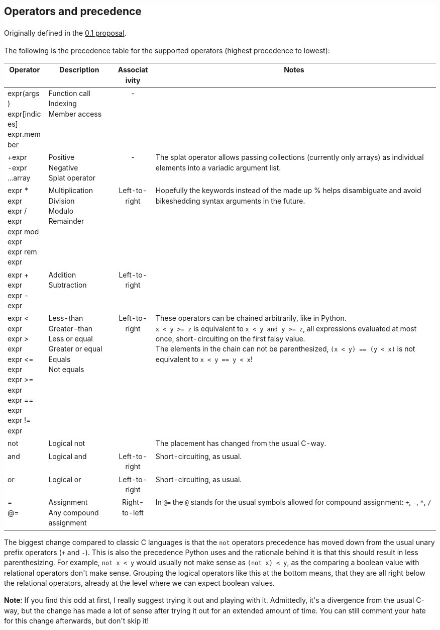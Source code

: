 ## Operators and precedence

Originally defined in the [0.1 proposal](https://github.com/Draco-lang/Language-suggestions/issues/33).

The following is the precedence table for the supported operators (highest precedence to lowest):

| **Operator** | **Description** | **Associativity** | **Notes** |
|---|---|:-:|---|
| expr(args) <br/> expr[indices] <br/> expr.member | Function call <br/> Indexing <br/> Member access | - |  |
| +expr <br/> -expr <br/> ...array | Positive <br/> Negative <br/> Splat operator |  - | The splat operator allows passing collections (currently only arrays) as individual elements into a variadic argument list. |
| expr * expr <br/> expr / expr <br/> expr mod expr <br/> expr rem expr | Multiplication <br/> Division <br/> Modulo <br/> Remainder | Left-to-right | Hopefully the keywords instead of the made up % helps disambiguate and avoid bikeshedding syntax arguments in the future. |
| expr + expr <br/> expr - expr | Addition <br/> Subtraction | Left-to-right |  |
| expr < expr <br/> expr > expr <br/> expr <= expr <br/> expr >= expr <br/> expr == expr <br/> expr != expr | Less-than<br/> Greater-than<br/> Less or equal<br/> Greater or equal<br/> Equals<br/> Not equals | Left-to-right | These operators can be chained arbitrarily, like in Python. <br/> `x < y >= z` is equivalent to `x < y and y >= z`, all expressions evaluated at most once, short-circuiting on the first falsy value. <br/> The elements in the chain can not be parenthesized, `(x < y) == (y < x)` is not equivalent to `x < y == y < x`! |
| not | Logical not |  | The placement has changed from the usual C-way. |
| and | Logical and | Left-to-right | Short-circuiting, as usual. |
| or | Logical or | Left-to-right | Short-circuiting, as usual. |
| = <br/> @= | Assignment <br/> Any compound assignment | Right-to-left | In `@=` the `@` stands for the usual symbols allowed for compound assignment: `+`, `-`, `*`, `/` |

The biggest change compared to classic C languages is that the `not` operators precedence has moved down from the usual unary prefix operators (`+` and `-`). This is also the precedence Python uses and the rationale behind it is that this should result in less parenthesizing. For example, `not x < y` would usually not make sense as `(not x) < y`, as the comparing a boolean value with relational operators don't make sense. Grouping the logical operators like this at the bottom means, that they are all right below the relational operators, already at the level where we can expect boolean values.

**Note**: If you find this odd at first, I really suggest trying it out and playing with it. Admittedly, it's a divergence from the usual C-way, but the change has made a lot of sense after trying it out for an extended amount of time. You can still comment your hate for this change afterwards, but don't skip it!
